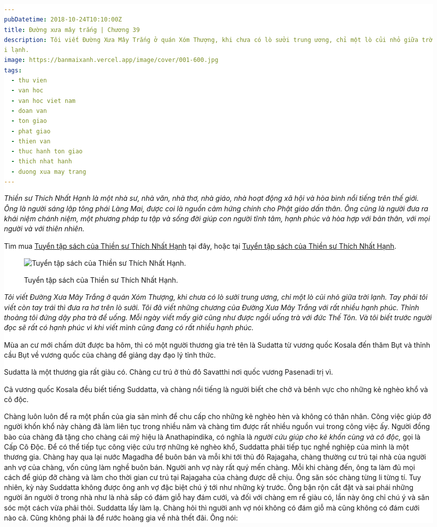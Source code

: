 ```yaml
---
pubDatetime: 2018-10-24T10:10:00Z
title: Đường xưa mây trắng | Chương 39
description: Tôi viết Đường Xưa Mây Trắng ở quán Xóm Thượng, khi chưa có lò sưởi trung ương, chỉ một lò củi nhỏ giữa trời lạnh.
image: https://banmaixanh.vercel.app/image/cover/001-600.jpg
tags:
  - thu vien
  - van hoc
  - van hoc viet nam
  - doan van
  - ton giao
  - phat giao
  - thien van
  - thuc hanh ton giao
  - thich nhat hanh
  - duong xua may trang
---
```


_Thiền sư Thích Nhất Hạnh là một nhà sư, nhà văn, nhà thơ, nhà giáo, nhà hoạt động xã hội và hòa bình nổi tiếng trên thế giới. Ông là người sáng lập tông phái Làng Mai, được coi là nguồn cảm hứng chính cho Phật giáo dấn thân. Ông cũng là người đưa ra khái niệm chánh niệm, một phương pháp tu tập và sống đời giúp con người tĩnh tâm, hạnh phúc và hòa hợp với bản thân, với mọi người và với thiên nhiên._

Tìm mua [Tuyển tập sách của Thiền sư Thích Nhất Hạnh](https://shope.ee/2q52sL8Etn) tại đây, hoặc tại [Tuyển tập sách của Thiền sư Thích Nhất Hạnh](https://shope.ee/7zn92I83dd).

<figure><img src="https://banmaixanh.vercel.app/image/article/thich-nhat-hanh-0102.jpg" alt="Tuyển tập sách của Thiền sư Thích Nhất Hạnh." title="Tuyển tập sách của Thiền sư Thích Nhất Hạnh." height=100% width=100%><figcaption><p>Tuyển tập sách của Thiền sư Thích Nhất Hạnh.</p></figcaption></figure>

_Tôi viết Đường Xưa Mây Trắng ở quán Xóm Thượng, khi chưa có lò sưởi trung ương, chỉ một lò củi nhỏ giữa trời lạnh. Tay phải tôi viết còn tay trái thì đưa ra hơ trên lò sưởi. Tôi đã viết những chương của Đường Xưa Mây Trắng với rất nhiều hạnh phúc. Thỉnh thoảng tôi đứng dậy pha trà để uống. Mỗi ngày viết mấy giờ cũng như được ngồi uống trà với đức Thế Tôn. Và tôi biết trước người đọc sẽ rất có hạnh phúc vì khi viết mình cũng đang có rất nhiều hạnh phúc._

Mùa an cư mới chấm dứt được ba hôm, thì có một người thương gia trẻ tên là Sudatta từ vương quốc Kosala đến thăm Bụt và thỉnh cầu Bụt về vương quốc của chàng để giảng dạy đạo lý tỉnh thức.

Sudatta là một thương gia rất giàu có. Chàng cư trú ở thủ đô Savatthi nơi quốc vương Pasenadi trị vì.

Cả vương quốc Kosala đều biết tiếng Suddatta, và chàng nổi tiếng là người biết che chở và bênh vực cho những kẻ nghèo khổ và cô độc.

Chàng luôn luôn để ra một phần của gia sản mình để chu cấp cho những kẻ nghèo hèn và không có thân nhân. Công việc giúp đỡ người khốn khổ này chàng đã làm liên tục trong nhiều năm và chàng tìm được rất nhiều nguồn vui trong công việc ấy. Người đồng bào của chàng đã tặng cho chàng cái mỹ hiệu là Anathapindika, có nghĩa là _người cứu giúp cho kẻ khốn cùng và cô độc,_ gọi là Cấp Cô Độc. Để có thể tiếp tục công việc cứu trợ những kẻ nghèo khổ, Suddatta phải tiếp tục nghề nghiệp của mình là một thương gia. Chàng hay qua lại nước Magadha để buôn bán và mỗi khi tới thủ đô Rajagaha, chàng thường cư trú tại nhà của người anh vợ của chàng, vốn cũng làm nghề buôn bán. Người anh vợ này rất quý mến chàng. Mỗi khi chàng đến, ông ta làm đủ mọi cách để giúp đỡ chàng và làm cho thời gian cư trú tại Rajagaha của chàng được dễ chịu. Ông săn sóc chàng từng li từng tí. Tuy nhiên, kỳ này Suddatta không được ông anh vợ đặc biệt chú ý tới như những kỳ trước. Ông bận rộn cắt đặt và sai phái những người ăn người ở trong nhà như là nhà sắp có đám giỗ hay đám cưới, và đối với chàng em rể giàu có, lần này ông chỉ chú ý và săn sóc một cách vừa phải thôi. Suddatta lấy làm lạ. Chàng hỏi thì người anh vợ nói không có đám giỗ mà cũng không có đám cưới nào cả. Cũng không phải là để rước hoàng gia về nhà thết đãi. Ông nói:
